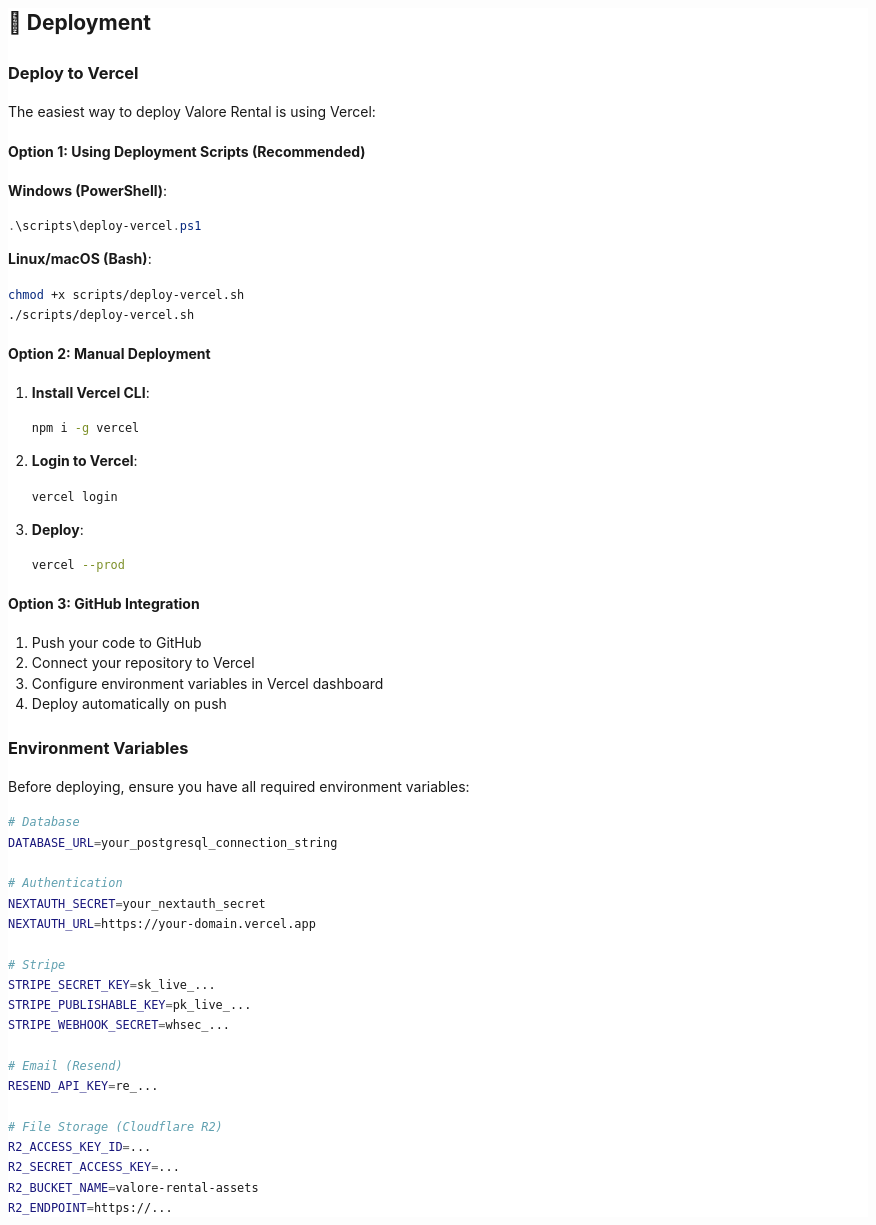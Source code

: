 ## 🚀 Deployment

### Deploy to Vercel

The easiest way to deploy Valore Rental is using Vercel:

#### Option 1: Using Deployment Scripts (Recommended)

**Windows (PowerShell)**:
```powershell
.\scripts\deploy-vercel.ps1
```

**Linux/macOS (Bash)**:
```bash
chmod +x scripts/deploy-vercel.sh
./scripts/deploy-vercel.sh
```

#### Option 2: Manual Deployment

1. **Install Vercel CLI**:
   ```bash
   npm i -g vercel
   ```

2. **Login to Vercel**:
   ```bash
   vercel login
   ```

3. **Deploy**:
   ```bash
   vercel --prod
   ```

#### Option 3: GitHub Integration

1. Push your code to GitHub
2. Connect your repository to Vercel
3. Configure environment variables in Vercel dashboard
4. Deploy automatically on push

### Environment Variables

Before deploying, ensure you have all required environment variables:

```bash
# Database
DATABASE_URL=your_postgresql_connection_string

# Authentication
NEXTAUTH_SECRET=your_nextauth_secret
NEXTAUTH_URL=https://your-domain.vercel.app

# Stripe
STRIPE_SECRET_KEY=sk_live_...
STRIPE_PUBLISHABLE_KEY=pk_live_...
STRIPE_WEBHOOK_SECRET=whsec_...

# Email (Resend)
RESEND_API_KEY=re_...

# File Storage (Cloudflare R2)
R2_ACCESS_KEY_ID=...
R2_SECRET_ACCESS_KEY=...
R2_BUCKET_NAME=valore-rental-assets
R2_ENDPOINT=https://...
```